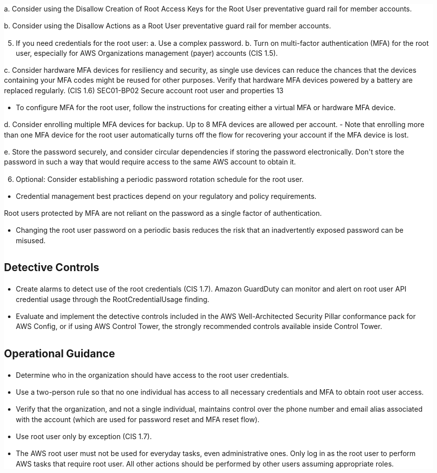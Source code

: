 a. Consider using the Disallow Creation of Root Access Keys for the Root User preventative guard rail for member accounts.

b. Consider using the Disallow Actions as a Root User preventative guard rail for member accounts.

5. If you need credentials for the root user:
a. Use a complex password. b. Turn on multi-factor authentication (MFA) for the root user, especially for AWS Organizations management (payer) accounts (CIS 1.5).

c. Consider hardware MFA devices for resiliency and security, as single use devices can reduce the chances that the devices containing your MFA codes might be reused for other purposes. Verify that hardware MFA devices powered by a battery are replaced regularly. (CIS 1.6)
SEC01-BP02 Secure account root user and properties 13
- To configure MFA for the root user, follow the instructions for creating either a virtual MFA or hardware MFA device.

d. Consider enrolling multiple MFA devices for backup. Up to 8 MFA devices are allowed per account. - Note that enrolling more than one MFA device for the root user automatically turns off the flow for recovering your account if the MFA device is lost.

e. Store the password securely, and consider circular dependencies if storing the password electronically. Don't store the password in such a way that would require access to the same AWS account to obtain it.

6. Optional: Consider establishing a periodic password rotation schedule for the root user.

- Credential management best practices depend on your regulatory and policy requirements.

Root users protected by MFA are not reliant on the password as a single factor of authentication.

- Changing the root user password on a periodic basis reduces the risk that an inadvertently exposed password can be misused.

## Detective Controls

- Create alarms to detect use of the root credentials (CIS 1.7). Amazon GuardDuty can monitor and alert on root user API credential usage through the RootCredentialUsage finding.

- Evaluate and implement the detective controls included in the AWS Well-Architected Security Pillar conformance pack for AWS Config, or if using AWS Control Tower, the strongly recommended controls available inside Control Tower.

## Operational Guidance

- Determine who in the organization should have access to the root user credentials.

- Use a two-person rule so that no one individual has access to all necessary credentials and MFA
to obtain root user access.

- Verify that the organization, and not a single individual, maintains control over the phone number and email alias associated with the account (which are used for password reset and MFA reset flow).

- Use root user only by exception (CIS 1.7).

- The AWS root user must not be used for everyday tasks, even administrative ones. Only log in as the root user to perform AWS tasks that require root user. All other actions should be performed by other users assuming appropriate roles.
